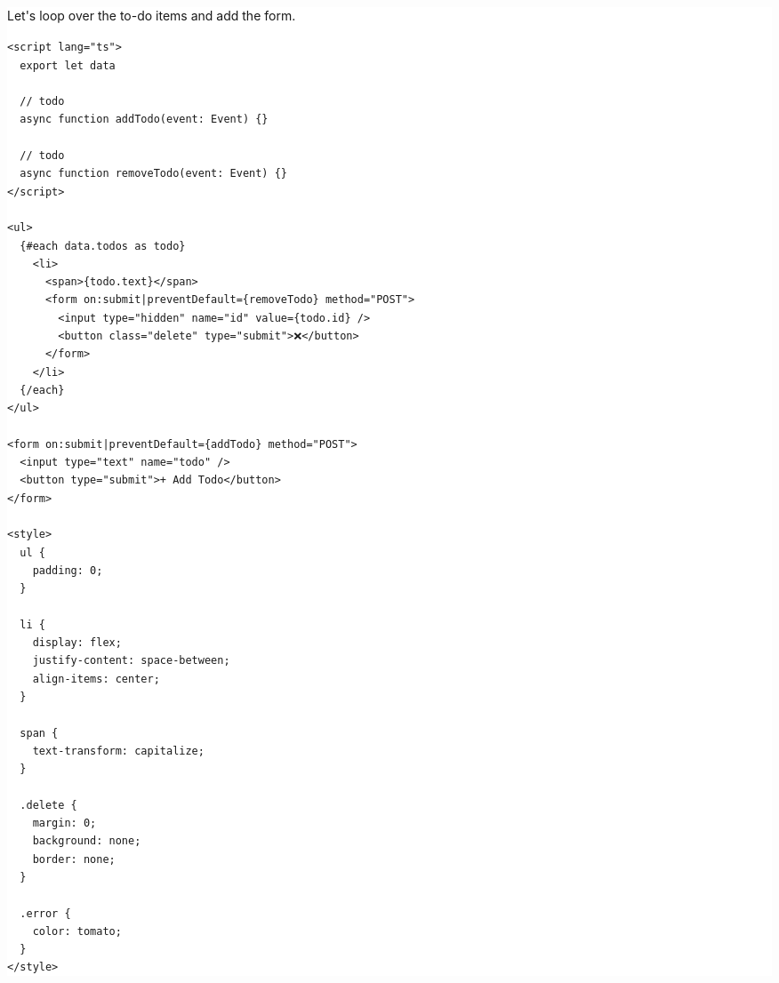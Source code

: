 Let's loop over the to-do items and add the form.

```svelte:src/routes/todos/+page.svelte showLineNumbers
<script lang="ts">
  export let data

  // todo
  async function addTodo(event: Event) {}

  // todo
  async function removeTodo(event: Event) {}
</script>

<ul>
  {#each data.todos as todo}
    <li>
      <span>{todo.text}</span>
      <form on:submit|preventDefault={removeTodo} method="POST">
        <input type="hidden" name="id" value={todo.id} />
        <button class="delete" type="submit">❌</button>
      </form>
    </li>
  {/each}
</ul>

<form on:submit|preventDefault={addTodo} method="POST">
  <input type="text" name="todo" />
  <button type="submit">+ Add Todo</button>
</form>

<style>
  ul {
    padding: 0;
  }

  li {
    display: flex;
    justify-content: space-between;
    align-items: center;
  }

  span {
    text-transform: capitalize;
  }

  .delete {
    margin: 0;
    background: none;
    border: none;
  }

  .error {
    color: tomato;
  }
</style>
```
